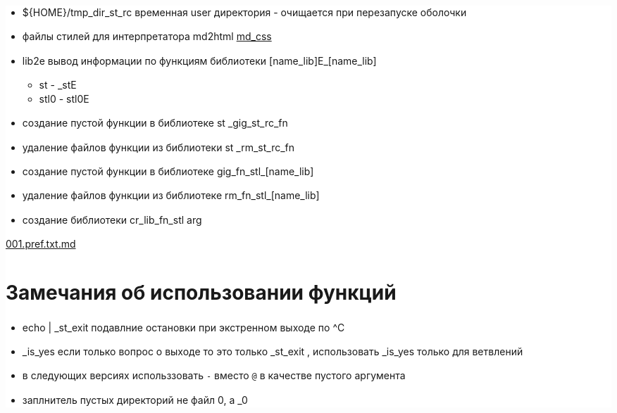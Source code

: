 - ${HOME}/tmp_dir_st_rc временная user директория - очищается при перезапуске оболочки

- файлы стилей для интерпретатора md2html [md_css](/.d/.unzip/.d/.cdn.d/md_css)

- lib2e вывод информации по функциям библиотеки [name_lib]E_[name_lib]
  - st - _stE
  - stl0 - stl0E

- создание пустой функции в библиотеке st _gig_st_rc_fn
- удаление файлов функции из библиотеки st _rm_st_rc_fn
  
- создание пустой функции в библиотеке gig_fn_stl_[name_lib]
- удаление файлов функции из библиотеке rm_fn_stl_[name_lib]
- создание библиотеки cr_lib_fn_stl arg



[001.pref.txt.md](_cntx.ins.d/902.using_note.d/001.pref.txt.md)



 <a id="bf664ec8fd57477db21d9f30c96fb2b1"></a>
# Замечания об использовании функций

- echo | _st_exit подавлние остановки при экстренном выходе по ^C
- _is_yes  если только вопрос о выходе то это только _st_exit , 
    использовать _is_yes только для ветвлений

- в следующих версиях использзовать `-` вместо `@` в качестве пустого аргумента
- заплнитель пустых директорий не файл 0, а _0     



